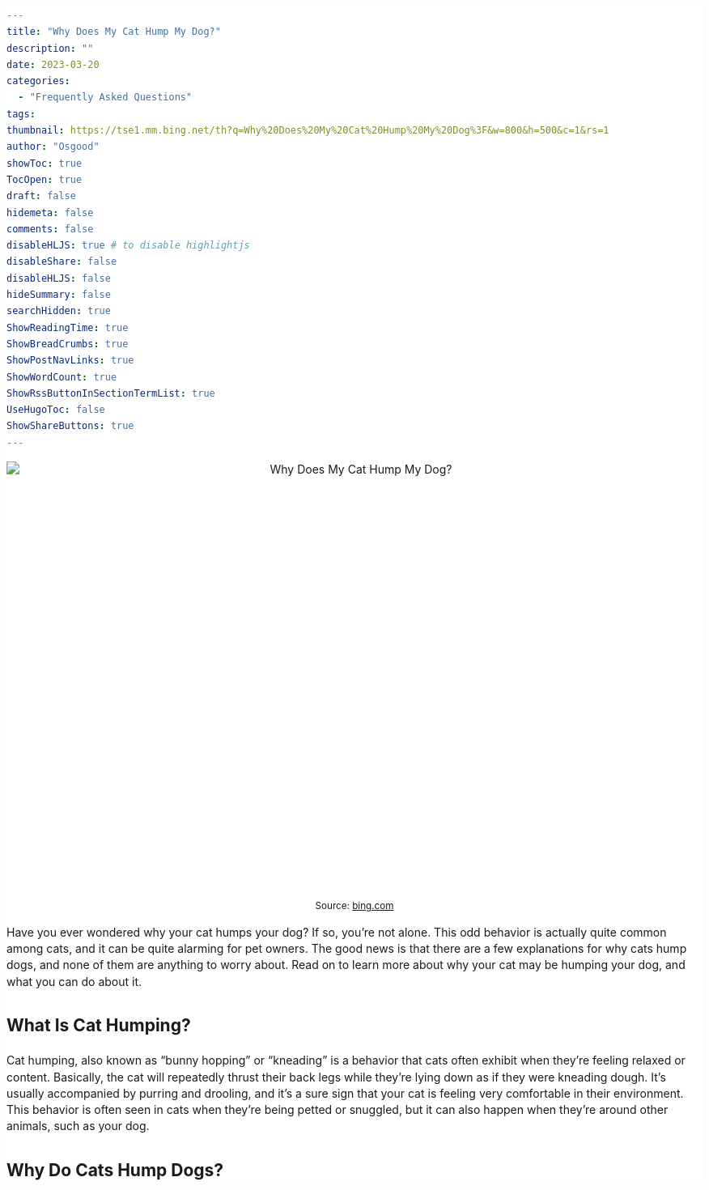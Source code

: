 ```yaml
---
title: "Why Does My Cat Hump My Dog?"
description: ""
date: 2023-03-20
categories:
  - "Frequently Asked Questions" 
tags: 
thumbnail: https://tse1.mm.bing.net/th?q=Why%20Does%20My%20Cat%20Hump%20My%20Dog%3F&w=800&h=500&c=1&rs=1
author: "Osgood"
showToc: true
TocOpen: true
draft: false
hidemeta: false
comments: false
disableHLJS: true # to disable highlightjs
disableShare: false
disableHLJS: false
hideSummary: false
searchHidden: true
ShowReadingTime: true
ShowBreadCrumbs: true
ShowPostNavLinks: true
ShowWordCount: true
ShowRssButtonInSectionTermList: true
UseHugoToc: false
ShowShareButtons: true
---
```


<center>
	<img src="https://tse1.mm.bing.net/th?q=Why%20Does%20My%20Cat%20Hump%20My%20Dog%3F&w=800&h=500&c=1&rs=1" alt="Why Does My Cat Hump My Dog?" width="800" height="500" style="display: block; width: 100%; height: auto">
	<small>Source: <a href="https://www.bing.com" rel="nofollow">bing.com</a></small>
</center>

<p>Have you ever wondered why your cat humps your dog? If so, you’re not alone. This odd behavior is actually quite common among cats, and it can be quite alarming for pet owners. The good news is that there are a few explanations for why cats hump dogs, and none of them are anything to worry about. Read on to learn more about why your cat may be humping your dog, and what you can do about it.</p>

<h2>What Is Cat Humping?</h2>

<p>Cat humping, also known as “bunny hopping” or “kneading” is a behavior that cats often exhibit when they’re feeling relaxed or content. Basically, the cat will repeatedly thrust their back legs while they’re lying down as if they were kneading dough. It’s usually accompanied by purring and drooling, and it’s a sure sign that your cat is feeling very comfortable in their environment. This behavior is often seen in cats when they’re being petted or snuggled, but it can also happen when they’re around other animals, such as your dog.</p>

<h2>Why Do Cats Hump Dogs?</h2>
